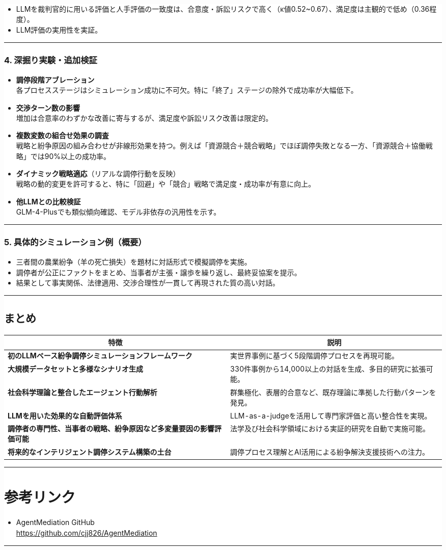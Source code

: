 - LLMを裁判官的に用いる評価と人手評価の一致度は、合意度・訴訟リスクで高く（κ値0.52~0.67）、満足度は主観的で低め（0.36程度）。  
- LLM評価の実用性を実証。

---

### 4. 深掘り実験・追加検証

- **調停段階アブレーション**  
  各プロセスステージはシミュレーション成功に不可欠。特に「終了」ステージの除外で成功率が大幅低下。

- **交渉ターン数の影響**  
  増加は合意率のわずかな改善に寄与するが、満足度や訴訟リスク改善は限定的。

- **複数変数の組合せ効果の調査**  
  戦略と紛争原因の組み合わせが非線形効果を持つ。例えば「資源競合＋競合戦略」でほぼ調停失敗となる一方、「資源競合＋協働戦略」では90%以上の成功率。

- **ダイナミック戦略適応**（リアルな調停行動を反映）  
  戦略の動的変更を許可すると、特に「回避」や「競合」戦略で満足度・成功率が有意に向上。

- **他LLMとの比較検証**  
  GLM-4-Plusでも類似傾向確認、モデル非依存の汎用性を示す。

---

### 5. 具体的シミュレーション例（概要）

- 三者間の農業紛争（羊の死亡損失）を題材に対話形式で模擬調停を実施。  
- 調停者が公正にファクトをまとめ、当事者が主張・譲歩を繰り返し、最終妥協案を提示。  
- 結果として事実関係、法律適用、交渉合理性が一貫して再現された質の高い対話。

---

## まとめ

| 特徴 | 説明 |
|---|---|
| **初のLLMベース紛争調停シミュレーションフレームワーク** | 実世界事例に基づく5段階調停プロセスを再現可能。 |
| **大規模データセットと多様なシナリオ生成** | 330件事例から14,000以上の対話を生成、多目的研究に拡張可能。 |
| **社会科学理論と整合したエージェント行動解析** | 群集極化、表層的合意など、既存理論に準拠した行動パターンを発見。 |
| **LLMを用いた効果的な自動評価体系** | LLM-as-a-judgeを活用して専門家評価と高い整合性を実現。 |
| **調停者の専門性、当事者の戦略、紛争原因など多変量要因の影響評価可能** | 法学及び社会科学領域における実証的研究を自動で実施可能。 |
| **将来的なインテリジェント調停システム構築の土台** | 調停プロセス理解とAI活用による紛争解決支援技術への注力。 |

---

# 参考リンク

- AgentMediation GitHub  
  https://github.com/cjj826/AgentMediation

---